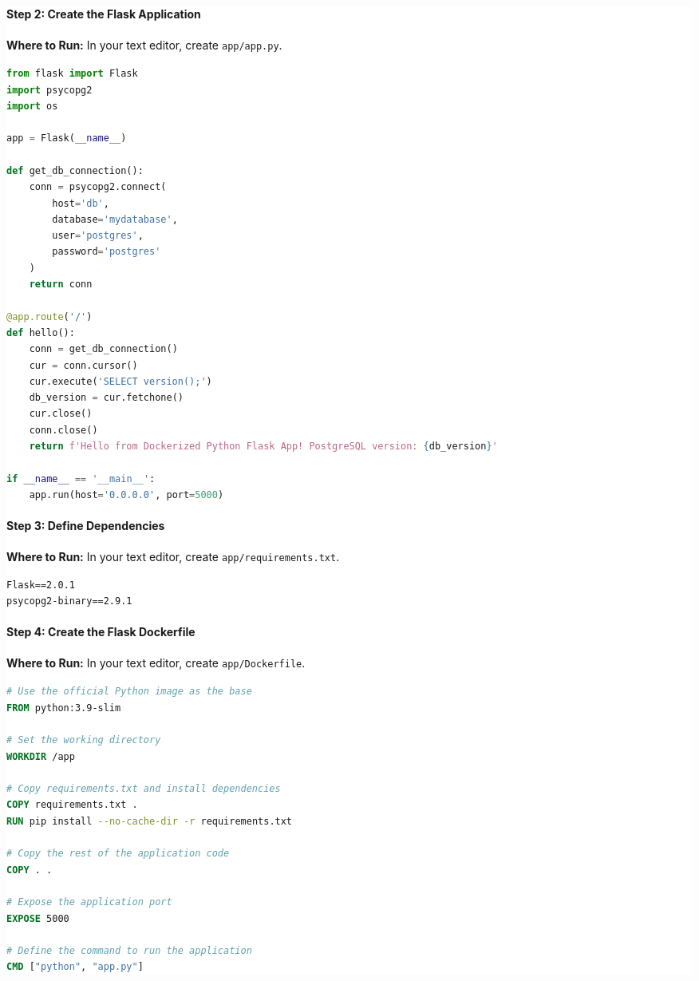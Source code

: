 #### **Step 2: Create the Flask Application**

**Where to Run:** In your text editor, create `app/app.py`.

```python
from flask import Flask
import psycopg2
import os

app = Flask(__name__)

def get_db_connection():
    conn = psycopg2.connect(
        host='db',
        database='mydatabase',
        user='postgres',
        password='postgres'
    )
    return conn

@app.route('/')
def hello():
    conn = get_db_connection()
    cur = conn.cursor()
    cur.execute('SELECT version();')
    db_version = cur.fetchone()
    cur.close()
    conn.close()
    return f'Hello from Dockerized Python Flask App! PostgreSQL version: {db_version}'

if __name__ == '__main__':
    app.run(host='0.0.0.0', port=5000)
```

#### **Step 3: Define Dependencies**

**Where to Run:** In your text editor, create `app/requirements.txt`.

```
Flask==2.0.1
psycopg2-binary==2.9.1
```

#### **Step 4: Create the Flask Dockerfile**

**Where to Run:** In your text editor, create `app/Dockerfile`.

```dockerfile
# Use the official Python image as the base
FROM python:3.9-slim

# Set the working directory
WORKDIR /app

# Copy requirements.txt and install dependencies
COPY requirements.txt .
RUN pip install --no-cache-dir -r requirements.txt

# Copy the rest of the application code
COPY . .

# Expose the application port
EXPOSE 5000

# Define the command to run the application
CMD ["python", "app.py"]
```
